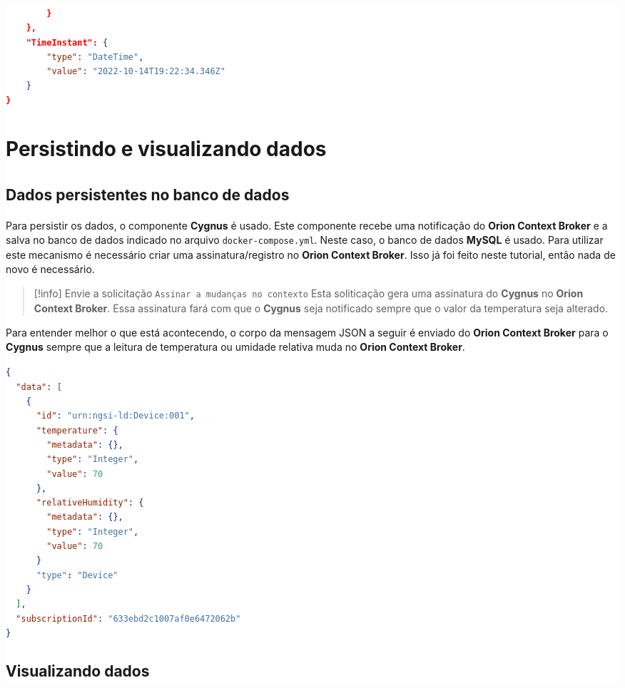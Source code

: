 ```json
		}
	},
	"TimeInstant": {
		"type": "DateTime",
		"value": "2022-10-14T19:22:34.346Z"
	}
}
```


# Persistindo e visualizando dados

## Dados persistentes no banco de dados

Para persistir os dados, o componente **Cygnus** é usado. Este componente recebe uma notificação do **Orion Context Broker** e a salva no banco de dados indicado no arquivo `docker-compose.yml`. Neste caso, o banco de dados **MySQL** é usado. Para utilizar este mecanismo é necessário criar uma assinatura/registro no **Orion Context Broker**. Isso já foi feito neste tutorial, então nada de novo é necessário.

>[!info] Envie a solicitação `Assinar a mudanças no contexto`
>Esta soliticação gera uma assinatura do **Cygnus** no **Orion Context Broker**. Essa assinatura fará com que o **Cygnus** seja notificado sempre que o valor da temperatura seja alterado. 

Para entender melhor o que está acontecendo, o corpo da mensagem JSON a seguir é enviado do **Orion Context Broker** para o **Cygnus** sempre que a leitura de temperatura ou umidade relativa muda no **Orion Context Broker**.

```json
{
  "data": [
    {
      "id": "urn:ngsi-ld:Device:001",
      "temperature": {
        "metadata": {},
        "type": "Integer",
        "value": 70
      },
      "relativeHumidity": {
        "metadata": {},
        "type": "Integer",
        "value": 70
      }
      "type": "Device"
    }
  ],
  "subscriptionId": "633ebd2c1007af0e6472062b"
}
```

## Visualizando dados
